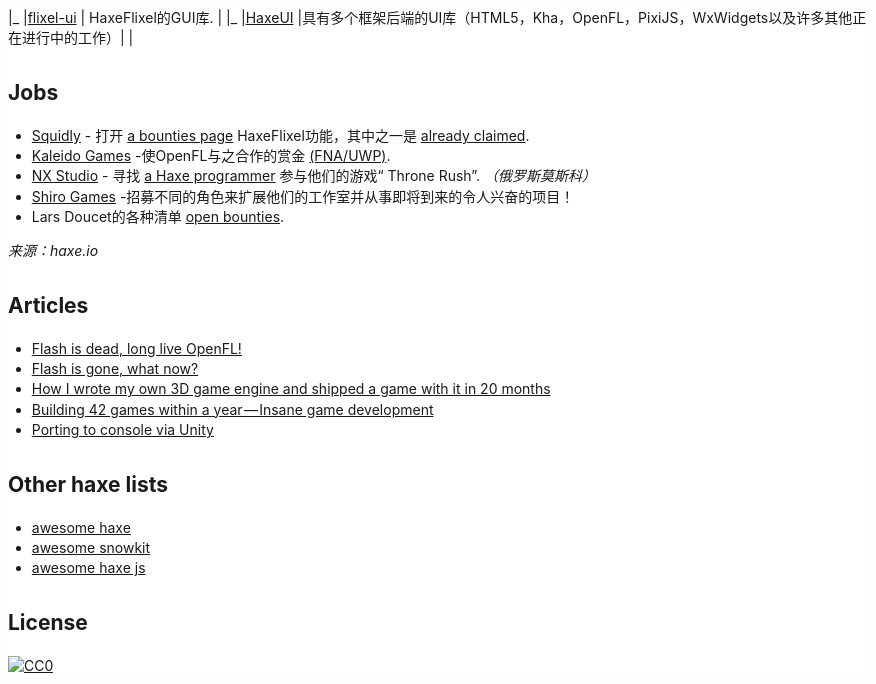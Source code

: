 |_                    |[flixel-ui](https://github.com/HaxeFlixel/flixel-ui)                        | HaxeFlixel的GUI库.  |
|_                    |[HaxeUI](http://haxeui.org/)                                                |具有多个框架后端的UI库（HT​​ML5，Kha，OpenFL，PixiJS，WxWidgets以及许多其他正在进行中的工作）|  |

## Jobs
* [Squidly](https://twitter.com/squuuidly/status/1243925472121151488) - 打开 [a bounties page](https://github.com/chosencharacters/squidBounties) HaxeFlixel功能，其中之一是 [already claimed](https://github.com/chosencharacters/squidBounties/issues/2).
* [Kaleido Games](https://twitter.com/KaleidoGames) -使OpenFL与之合作的赏金 [(FNA/UWP)](https://community.openfl.org/t/bounty-to-make-openfl-work-with-fna-uwp-300usd-150usd/12328).
* [NX Studio](https://studionx.ru/) - 寻找 [a Haxe programmer](https://hh.ru/vacancy/35432606)  参与他们的游戏“ Throne Rush”.  _（俄罗斯莫斯科）_
* [Shiro Games](https://twitter.com/ncannasse/status/1166704326485651457) -招募不同的角色来扩展他们的工作室并从事即将到来的令人兴奋的项目！
* Lars Doucet的各种清单 [open bounties](https://github.com/larsiusprime/larsBounties/issues).

_来源：haxe.io_

## Articles
* [Flash is dead, long live OpenFL!](http://gamasutra.com/blogs/LarsDoucet/20140318/213407/Flash_is_dead_long_live_OpenFL.php)
* [Flash is gone, what now?](https://www.linkedin.com/pulse/flash-gone-what-now-matan-uberstein/)
* [How I wrote my own 3D game engine and shipped a game with it in 20 months](https://kircode.com/post/how-i-wrote-my-own-3d-game-engine-and-shipped-a-game-with-it-in-20-months)
* [Building 42 games within a year — Insane game development](https://medium.com/@mknol/building-42-games-within-a-year-insane-game-development-5340d506068f)
* [Porting to console via Unity](https://do-games.com/blog/the-adventure-pals-console-tech-part1)

## Other haxe lists
* [awesome haxe](https://github.com/nadako/awesome-haxe)
* [awesome snowkit](https://github.com/anissen/awesome-snowkit)
* [awesome haxe js](https://github.com/MatthijsKamstra/awesome-haxe-js)

## License

[![CC0](http://mirrors.creativecommons.org/presskit/buttons/88x31/svg/cc-zero.svg)](https://creativecommons.org/publicdomain/zero/1.0/)
